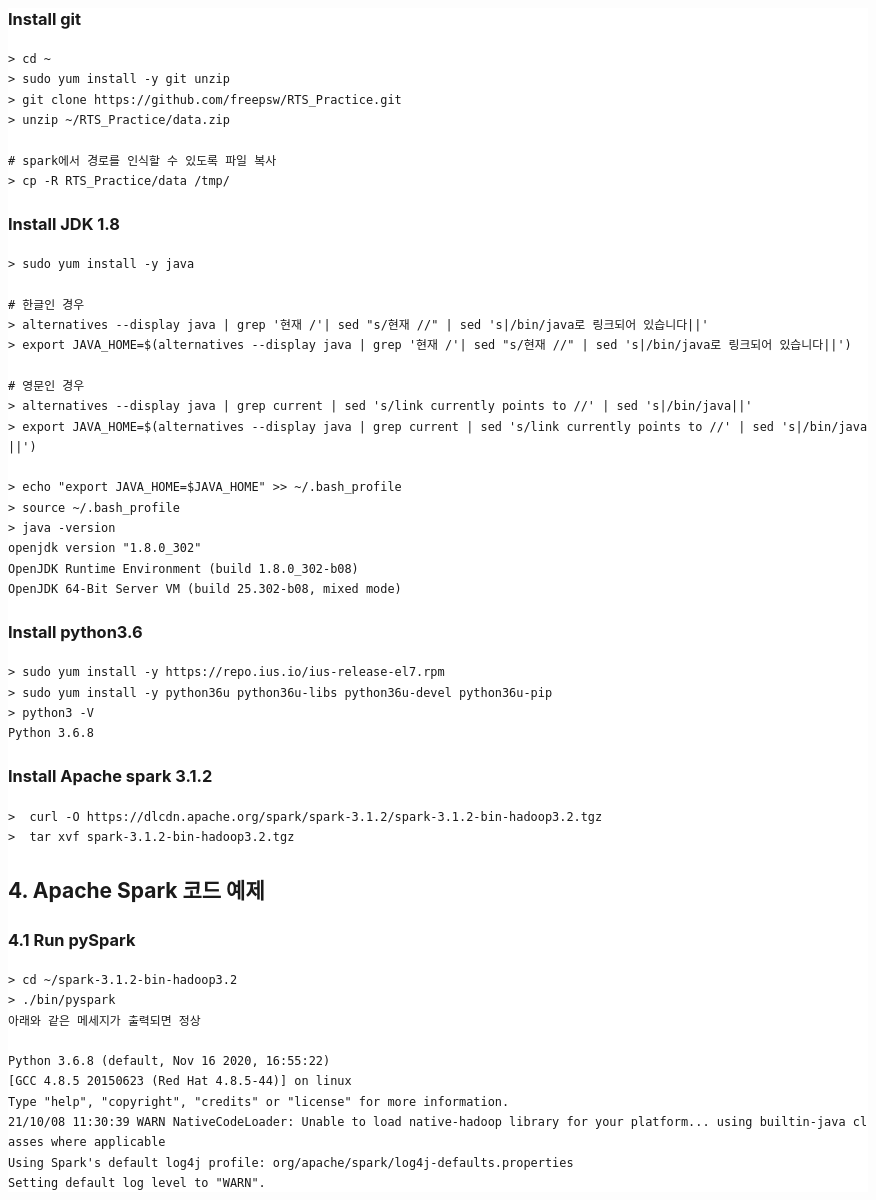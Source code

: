 ### Install git 
```
> cd ~
> sudo yum install -y git unzip
> git clone https://github.com/freepsw/RTS_Practice.git
> unzip ~/RTS_Practice/data.zip

# spark에서 경로를 인식할 수 있도록 파일 복사 
> cp -R RTS_Practice/data /tmp/
```

### Install JDK 1.8 
```
> sudo yum install -y java

# 한글인 경우 
> alternatives --display java | grep '현재 /'| sed "s/현재 //" | sed 's|/bin/java로 링크되어 있습니다||'
> export JAVA_HOME=$(alternatives --display java | grep '현재 /'| sed "s/현재 //" | sed 's|/bin/java로 링크되어 있습니다||')

# 영문인 경우
> alternatives --display java | grep current | sed 's/link currently points to //' | sed 's|/bin/java||'
> export JAVA_HOME=$(alternatives --display java | grep current | sed 's/link currently points to //' | sed 's|/bin/java||')

> echo "export JAVA_HOME=$JAVA_HOME" >> ~/.bash_profile
> source ~/.bash_profile
> java -version
openjdk version "1.8.0_302"
OpenJDK Runtime Environment (build 1.8.0_302-b08)
OpenJDK 64-Bit Server VM (build 25.302-b08, mixed mode)
```

### Install python3.6
```
> sudo yum install -y https://repo.ius.io/ius-release-el7.rpm
> sudo yum install -y python36u python36u-libs python36u-devel python36u-pip
> python3 -V
Python 3.6.8
```

### Install Apache spark 3.1.2
```
>  curl -O https://dlcdn.apache.org/spark/spark-3.1.2/spark-3.1.2-bin-hadoop3.2.tgz
>  tar xvf spark-3.1.2-bin-hadoop3.2.tgz
```


## 4. Apache Spark 코드 예제
### 4.1 Run pySpark
```
> cd ~/spark-3.1.2-bin-hadoop3.2
> ./bin/pyspark
아래와 같은 메세지가 출력되면 정상

Python 3.6.8 (default, Nov 16 2020, 16:55:22)
[GCC 4.8.5 20150623 (Red Hat 4.8.5-44)] on linux
Type "help", "copyright", "credits" or "license" for more information.
21/10/08 11:30:39 WARN NativeCodeLoader: Unable to load native-hadoop library for your platform... using builtin-java classes where applicable
Using Spark's default log4j profile: org/apache/spark/log4j-defaults.properties
Setting default log level to "WARN".
```
